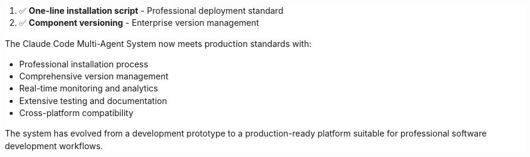 1. ✅ **One-line installation script** - Professional deployment standard
2. ✅ **Component versioning** - Enterprise version management

The Claude Code Multi-Agent System now meets production standards with:
- Professional installation process
- Comprehensive version management
- Real-time monitoring and analytics
- Extensive testing and documentation
- Cross-platform compatibility

The system has evolved from a development prototype to a production-ready platform suitable for professional software development workflows.
